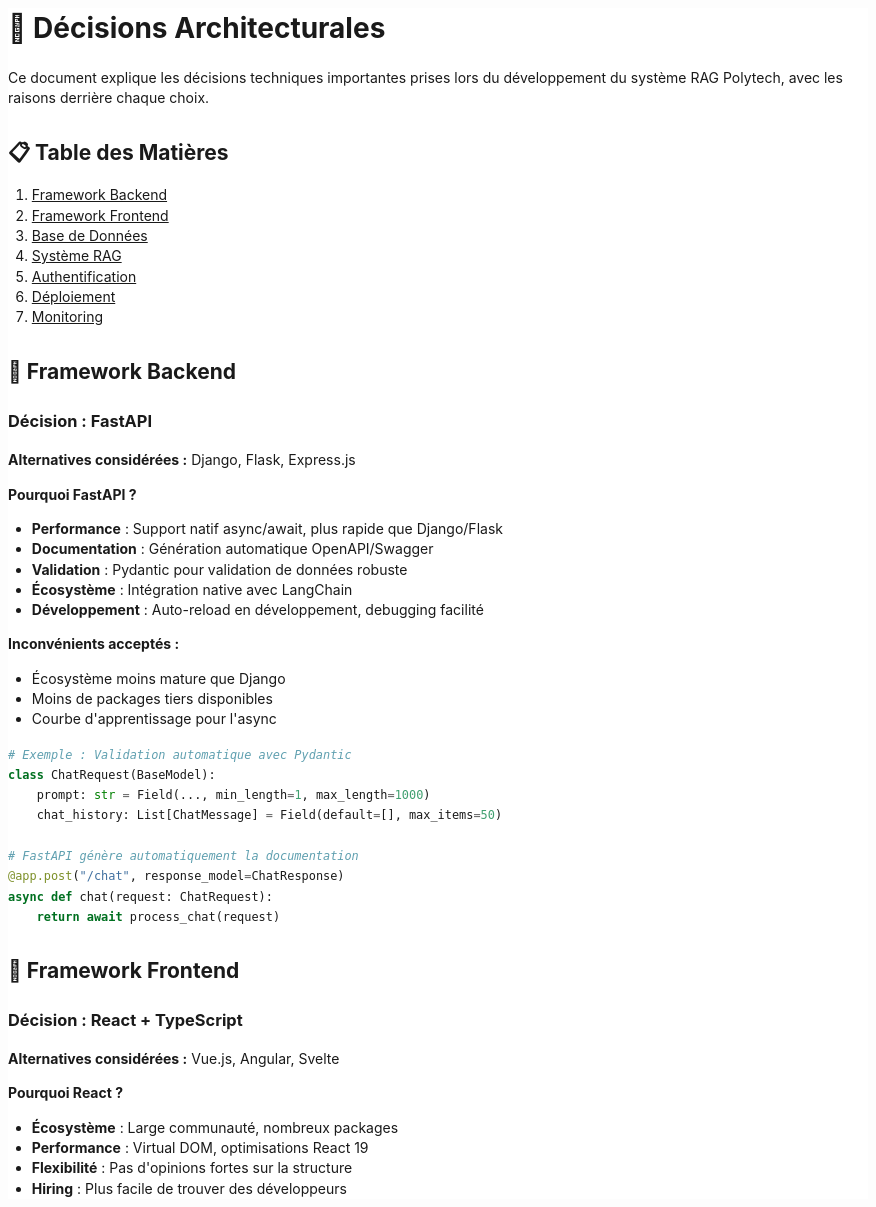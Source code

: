 # 🤔 Décisions Architecturales

Ce document explique les décisions techniques importantes prises lors du développement du système RAG Polytech, avec les raisons derrière chaque choix.

## 📋 Table des Matières

1. [Framework Backend](#framework-backend)
2. [Framework Frontend](#framework-frontend)
3. [Base de Données](#base-de-données)
4. [Système RAG](#système-rag)
5. [Authentification](#authentification)
6. [Déploiement](#déploiement)
7. [Monitoring](#monitoring)

## 🔧 Framework Backend

### Décision : FastAPI
**Alternatives considérées :** Django, Flask, Express.js

**Pourquoi FastAPI ?**
- **Performance** : Support natif async/await, plus rapide que Django/Flask
- **Documentation** : Génération automatique OpenAPI/Swagger
- **Validation** : Pydantic pour validation de données robuste
- **Écosystème** : Intégration native avec LangChain
- **Développement** : Auto-reload en développement, debugging facilité

**Inconvénients acceptés :**
- Écosystème moins mature que Django
- Moins de packages tiers disponibles
- Courbe d'apprentissage pour l'async

```python
# Exemple : Validation automatique avec Pydantic
class ChatRequest(BaseModel):
    prompt: str = Field(..., min_length=1, max_length=1000)
    chat_history: List[ChatMessage] = Field(default=[], max_items=50)
    
# FastAPI génère automatiquement la documentation
@app.post("/chat", response_model=ChatResponse)
async def chat(request: ChatRequest):
    return await process_chat(request)
```

## 🎨 Framework Frontend

### Décision : React + TypeScript
**Alternatives considérées :** Vue.js, Angular, Svelte

**Pourquoi React ?**
- **Écosystème** : Large communauté, nombreux packages
- **Performance** : Virtual DOM, optimisations React 19
- **Flexibilité** : Pas d'opinions fortes sur la structure
- **Hiring** : Plus facile de trouver des développeurs

